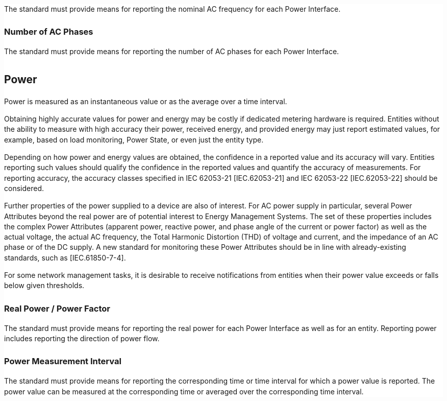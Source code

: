    The standard must provide means for reporting the nominal AC
   frequency for each Power Interface.

### Number of AC Phases

   The standard must provide means for reporting the number of AC phases
   for each Power Interface.

## Power

   Power is measured as an instantaneous value or as the average over a
   time interval.

   Obtaining highly accurate values for power and energy may be costly
   if dedicated metering hardware is required.  Entities without the
   ability to measure with high accuracy their power, received energy,
   and provided energy may just report estimated values, for example,
   based on load monitoring, Power State, or even just the entity type.

   Depending on how power and energy values are obtained, the confidence
   in a reported value and its accuracy will vary.  Entities reporting
   such values should qualify the confidence in the reported values and
   quantify the accuracy of measurements.  For reporting accuracy, the
   accuracy classes specified in IEC 62053-21 [IEC.62053-21] and
   IEC 62053-22 [IEC.62053-22] should be considered.

   Further properties of the power supplied to a device are also of
   interest.  For AC power supply in particular, several Power
   Attributes beyond the real power are of potential interest to Energy
   Management Systems.  The set of these properties includes the complex
   Power Attributes (apparent power, reactive power, and phase angle of
   the current or power factor) as well as the actual voltage, the
   actual AC frequency, the Total Harmonic Distortion (THD) of voltage
   and current, and the impedance of an AC phase or of the DC supply.  A
   new standard for monitoring these Power Attributes should be in line
   with already-existing standards, such as [IEC.61850-7-4].

   For some network management tasks, it is desirable to receive
   notifications from entities when their power value exceeds or falls
   below given thresholds.

### Real Power / Power Factor

   The standard must provide means for reporting the real power for each
   Power Interface as well as for an entity.  Reporting power includes
   reporting the direction of power flow.

### Power Measurement Interval

   The standard must provide means for reporting the corresponding time
   or time interval for which a power value is reported.  The power
   value can be measured at the corresponding time or averaged over the
   corresponding time interval.
